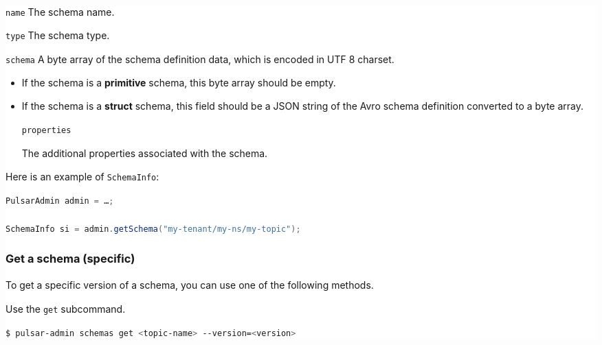 `name`
    </td>
    <td>
    The schema name.</td> 
  </tr>
  <tr>
    <td>

`type`
    </td>
    <td>
    The schema type.</td> 
  </tr>
  <tr>
    <td>
    
`schema`
    </td>
    <td>
A byte array of the schema definition data, which is encoded in UTF 8 charset. 
    
* If the schema is a **primitive** schema, this byte array should be empty. 
  
* If the schema is a **struct** schema, this field should be a JSON string of the Avro schema definition converted to a byte array.
  </td> 
  </tr>
  <tr>
    <td>
    
    `properties`
    </td>
    <td>The additional properties associated with the schema.</td> 
  </tr>  
</table>

Here is an example of `SchemaInfo`:

```java
PulsarAdmin admin = …;

SchemaInfo si = admin.getSchema("my-tenant/my-ns/my-topic"); 
```



### Get a schema (specific)

To get a specific version of a schema, you can use one of the following methods.





Use the `get` subcommand.

```bash
$ pulsar-admin schemas get <topic-name> --version=<version> 
```
